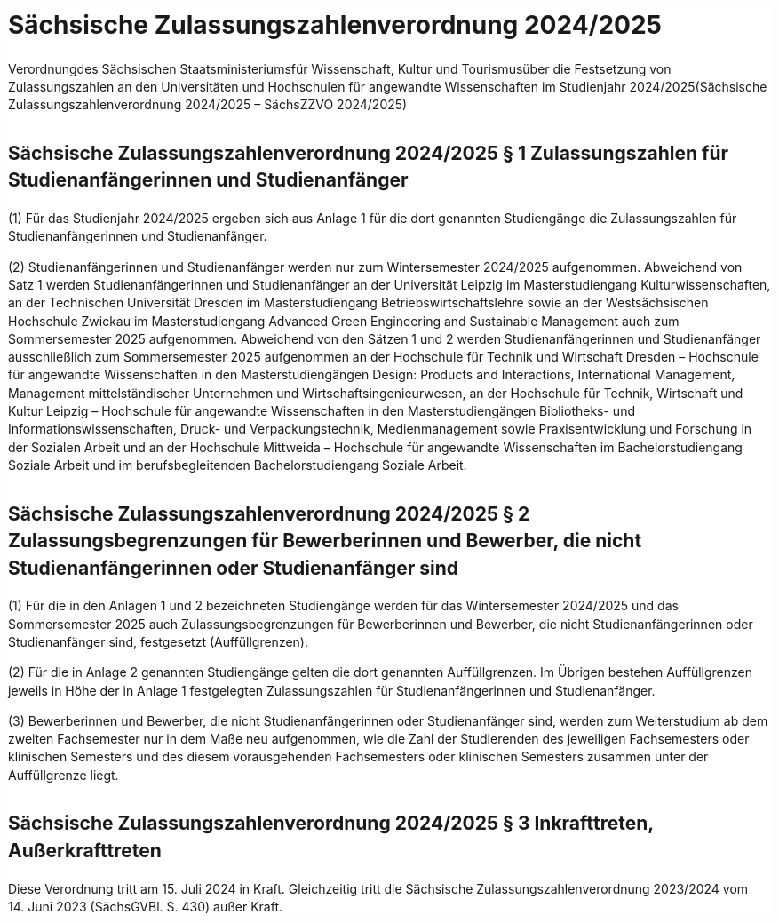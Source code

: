 # Sächsische Zulassungszahlenverordnung 2024/2025

Verordnungdes Sächsischen Staatsministeriumsfür Wissenschaft, Kultur und Tourismusüber die Festsetzung von Zulassungszahlen an den Universitäten und Hochschulen für angewandte Wissenschaften im Studienjahr 2024/2025(Sächsische Zulassungszahlenverordnung 2024/2025 – SächsZZVO 2024/2025)

## Sächsische Zulassungszahlenverordnung 2024/2025 § 1 Zulassungszahlen für Studienanfängerinnen und Studienanfänger

(1) Für das Studienjahr 2024/2025 ergeben sich aus Anlage 1 für die dort genannten Studiengänge die Zulassungszahlen für Studienanfängerinnen und Studienanfänger.

(2) Studienanfängerinnen und Studienanfänger werden nur zum Wintersemester 2024/2025 aufgenommen. Abweichend von Satz 1 werden Studienanfängerinnen und Studienanfänger an der Universität Leipzig im Masterstudiengang Kulturwissenschaften, an der Technischen Universität Dresden im Masterstudiengang Betriebswirtschaftslehre sowie an der Westsächsischen Hochschule Zwickau im Masterstudiengang Advanced Green Engineering and Sustainable Management auch zum Sommersemester 2025 aufgenommen. Abweichend von den Sätzen 1 und 2 werden Studienanfängerinnen und Studienanfänger ausschließlich zum Sommersemester 2025 aufgenommen an der Hochschule für Technik und Wirtschaft Dresden – Hochschule für angewandte Wissenschaften in den Masterstudiengängen Design: Products and Interactions, International Management, Management mittelständischer Unternehmen und Wirtschaftsingenieurwesen, an der Hochschule für Technik, Wirtschaft und Kultur Leipzig – Hochschule für angewandte Wissenschaften in den Masterstudiengängen Bibliotheks- und Informationswissenschaften, Druck- und Verpackungstechnik, Medienmanagement sowie Praxisentwicklung und Forschung in der Sozialen Arbeit und an der Hochschule Mittweida – Hochschule für angewandte Wissenschaften im Bachelorstudiengang Soziale Arbeit und im berufsbegleitenden Bachelorstudiengang Soziale Arbeit.


## Sächsische Zulassungszahlenverordnung 2024/2025 § 2 Zulassungsbegrenzungen für Bewerberinnen und Bewerber, die nicht Studienanfängerinnen oder Studienanfänger sind

(1) Für die in den Anlagen 1 und 2 bezeichneten Studiengänge werden für das Wintersemester 2024/2025 und das Sommersemester 2025 auch Zulassungsbegrenzungen für Bewerberinnen und Bewerber, die nicht Studienanfängerinnen oder Studienanfänger sind, festgesetzt (Auffüllgrenzen).

(2) Für die in Anlage 2 genannten Studiengänge gelten die dort genannten Auffüllgrenzen. Im Übrigen bestehen Auffüllgrenzen jeweils in Höhe der in Anlage 1 festgelegten Zulassungszahlen für Studienanfängerinnen und Studienanfänger.

(3) Bewerberinnen und Bewerber, die nicht Studienanfängerinnen oder Studienanfänger sind, werden zum Weiterstudium ab dem zweiten Fachsemester nur in dem Maße neu aufgenommen, wie die Zahl der Studierenden des jeweiligen Fachsemesters oder klinischen Semesters und des diesem vorausgehenden Fachsemesters oder klinischen Semesters zusammen unter der Auffüllgrenze liegt.


## Sächsische Zulassungszahlenverordnung 2024/2025 § 3 Inkrafttreten, Außerkrafttreten

Diese Verordnung tritt am 15. Juli 2024 in Kraft. Gleichzeitig tritt die Sächsische Zulassungszahlenverordnung 2023/2024 vom 14. Juni 2023 (SächsGVBl. S. 430) außer Kraft.
